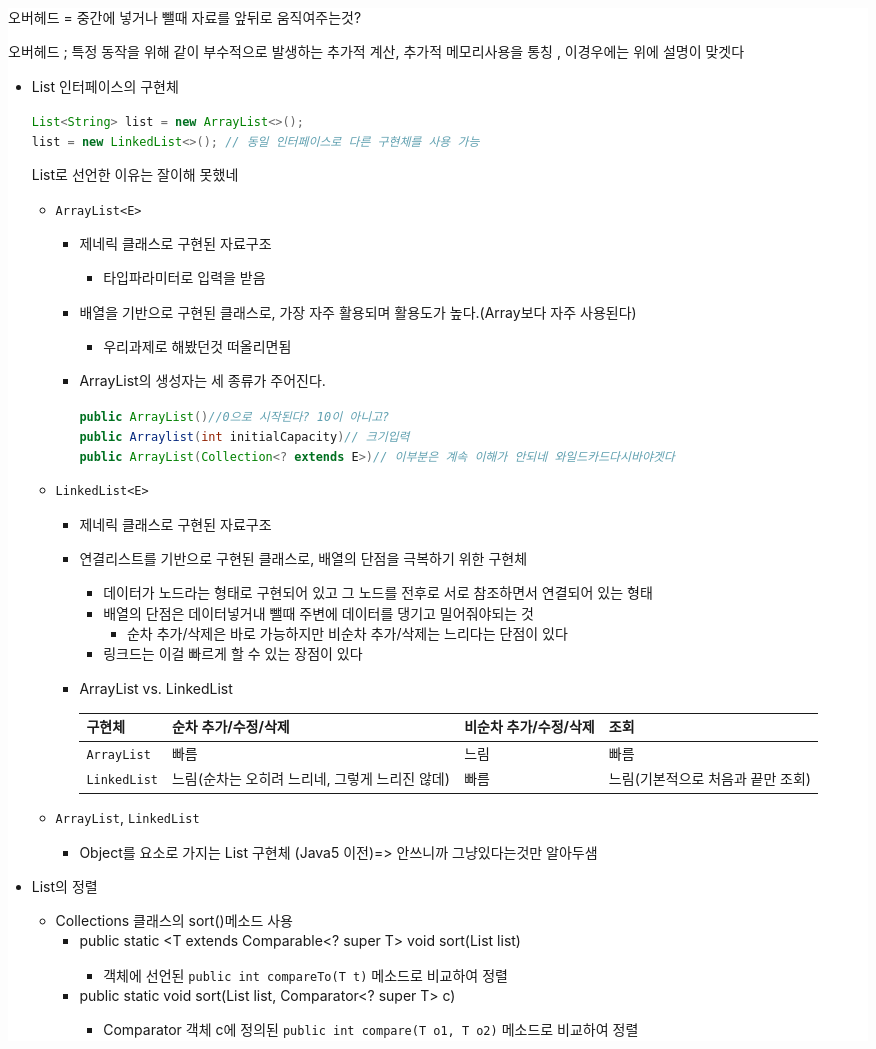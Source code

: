   오버헤드 = 중간에 넣거나 뺄때 자료를 앞뒤로 움직여주는것?

  오버헤드 ; 특정 동작을 위해 같이 부수적으로 발생하는 추가적 계산, 추가적 메모리사용을 통칭 , 이경우에는 위에 설명이 맞겟다

  

- List 인터페이스의 구현체

  ```java
  List<String> list = new ArrayList<>();
  list = new LinkedList<>(); // 동일 인터페이스로 다른 구현체를 사용 가능
  ```

  List로 선언한 이유는 잘이해 못했네

  

  - `ArrayList<E>`

    - 제네릭 클래스로 구현된 자료구조

      - 타입파라미터로 입력을 받음

    - 배열을 기반으로 구현된 클래스로, 가장 자주 활용되며 활용도가 높다.(Array보다 자주 사용된다)

      - 우리과제로 해봤던것 떠올리면됨

    - ArrayList의 생성자는 세 종류가 주어진다.

      ```java
      public ArrayList()//0으로 시작된다? 10이 아니고?
      public Arraylist(int initialCapacity)// 크기입력
      public ArrayList(Collection<? extends E>)// 이부분은 계속 이해가 안되네 와일드카드다시바야겟다
      ```

      

  - `LinkedList<E>`

    - 제네릭 클래스로 구현된 자료구조

    - 연결리스트를 기반으로 구현된 클래스로, 배열의 단점을 극복하기 위한 구현체

      - 데이터가 노드라는 형태로 구현되어 있고 그 노드를 전후로 서로 참조하면서 연결되어 있는 형태
      - 배열의 단점은 데이터넣거내 뺄때 주변에 데이터를 댕기고 밀어줘야되는 것
        - 순차 추가/삭제은 바로 가능하지만 비순차 추가/삭제는 느리다는 단점이 있다
      - 링크드는 이걸 빠르게 할 수 있는 장점이 있다

    - ArrayList vs. LinkedList

      | 구현체       | 순차 추가/수정/삭제                            | 비순차 추가/수정/삭제 | 조회                              |
      | ------------ | :--------------------------------------------- | --------------------- | --------------------------------- |
      | `ArrayList`  | 빠름                                           | 느림                  | 빠름                              |
      | `LinkedList` | 느림(순차는 오히려 느리네, 그렇게 느리진 않데) | 빠름                  | 느림(기본적으로 처음과 끝만 조회) |

  - `ArrayList`, `LinkedList`

    - Object를 요소로 가지는 List 구현체 (Java5 이전)=> 안쓰니까 그냥있다는것만 알아두샘

- List의 정렬

  - Collections 클래스의 sort()메소드 사용
    - public static <T extends Comparable<? super T> void sort(List<T> list)
      - 객체에 선언된 `public int compareTo(T t)` 메소드로 비교하여 정렬
    - public static <T> void sort(List<T> list, Comparator<? super T> c)
      - Comparator 객체 c에 정의된 `public int compare(T o1, T o2)` 메소드로 비교하여 정렬
